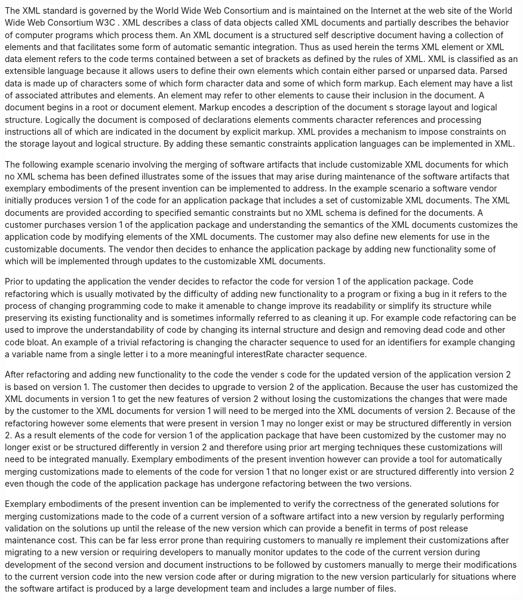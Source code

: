 The XML standard is governed by the World Wide Web Consortium and is maintained on the Internet at the web site of the World Wide Web Consortium W3C . XML describes a class of data objects called XML documents and partially describes the behavior of computer programs which process them. An XML document is a structured self descriptive document having a collection of elements and that facilitates some form of automatic semantic integration. Thus as used herein the terms XML element or XML data element refers to the code terms contained between a set of brackets as defined by the rules of XML. XML is classified as an extensible language because it allows users to define their own elements which contain either parsed or unparsed data. Parsed data is made up of characters some of which form character data and some of which form markup. Each element may have a list of associated attributes and elements. An element may refer to other elements to cause their inclusion in the document. A document begins in a root or document element. Markup encodes a description of the document s storage layout and logical structure. Logically the document is composed of declarations elements comments character references and processing instructions all of which are indicated in the document by explicit markup. XML provides a mechanism to impose constraints on the storage layout and logical structure. By adding these semantic constraints application languages can be implemented in XML.

The following example scenario involving the merging of software artifacts that include customizable XML documents for which no XML schema has been defined illustrates some of the issues that may arise during maintenance of the software artifacts that exemplary embodiments of the present invention can be implemented to address. In the example scenario a software vendor initially produces version 1 of the code for an application package that includes a set of customizable XML documents. The XML documents are provided according to specified semantic constraints but no XML schema is defined for the documents. A customer purchases version 1 of the application package and understanding the semantics of the XML documents customizes the application code by modifying elements of the XML documents. The customer may also define new elements for use in the customizable documents. The vendor then decides to enhance the application package by adding new functionality some of which will be implemented through updates to the customizable XML documents.

Prior to updating the application the vender decides to refactor the code for version 1 of the application package. Code refactoring which is usually motivated by the difficulty of adding new functionality to a program or fixing a bug in it refers to the process of changing programming code to make it amenable to change improve its readability or simplify its structure while preserving its existing functionality and is sometimes informally referred to as cleaning it up. For example code refactoring can be used to improve the understandability of code by changing its internal structure and design and removing dead code and other code bloat. An example of a trivial refactoring is changing the character sequence to used for an identifiers for example changing a variable name from a single letter i to a more meaningful interestRate character sequence.

After refactoring and adding new functionality to the code the vender s code for the updated version of the application version 2 is based on version 1. The customer then decides to upgrade to version 2 of the application. Because the user has customized the XML documents in version 1 to get the new features of version 2 without losing the customizations the changes that were made by the customer to the XML documents for version 1 will need to be merged into the XML documents of version 2. Because of the refactoring however some elements that were present in version 1 may no longer exist or may be structured differently in version 2. As a result elements of the code for version 1 of the application package that have been customized by the customer may no longer exist or be structured differently in version 2 and therefore using prior art merging techniques these customizations will need to be integrated manually. Exemplary embodiments of the present invention however can provide a tool for automatically merging customizations made to elements of the code for version 1 that no longer exist or are structured differently into version 2 even though the code of the application package has undergone refactoring between the two versions.

Exemplary embodiments of the present invention can be implemented to verify the correctness of the generated solutions for merging customizations made to the code of a current version of a software artifact into a new version by regularly performing validation on the solutions up until the release of the new version which can provide a benefit in terms of post release maintenance cost. This can be far less error prone than requiring customers to manually re implement their customizations after migrating to a new version or requiring developers to manually monitor updates to the code of the current version during development of the second version and document instructions to be followed by customers manually to merge their modifications to the current version code into the new version code after or during migration to the new version particularly for situations where the software artifact is produced by a large development team and includes a large number of files.
